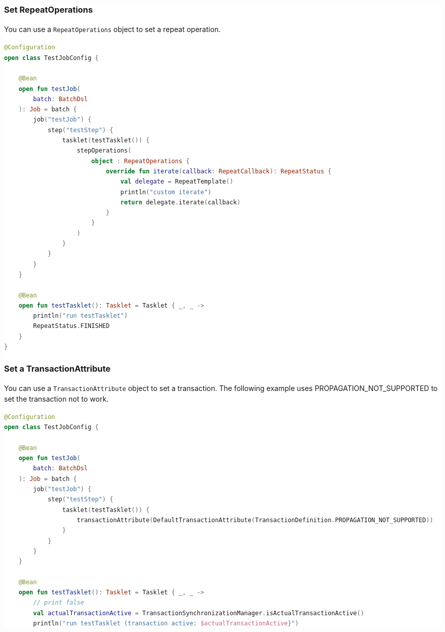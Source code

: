 ### Set RepeatOperations

You can use a `RepeatOperations` object to set a repeat operation.

```kotlin
@Configuration
open class TestJobConfig {

    @Bean
    open fun testJob(
        batch: BatchDsl
    ): Job = batch {
        job("testJob") {
            step("testStep") {
                tasklet(testTasklet()) {
                    stepOperations(
                        object : RepeatOperations {
                            override fun iterate(callback: RepeatCallback): RepeatStatus {
                                val delegate = RepeatTemplate()
                                println("custom iterate")
                                return delegate.iterate(callback)
                            }
                        }
                    )
                }
            }
        }
    }

    @Bean
    open fun testTasklet(): Tasklet = Tasklet { _, _ ->
        println("run testTasklet")
        RepeatStatus.FINISHED
    }
}
```

### Set a TransactionAttribute

You can use a `TransactionAttribute` object to set a transaction. The following example uses PROPAGATION_NOT_SUPPORTED to set the transaction not to work.

```kotlin
@Configuration
open class TestJobConfig {

    @Bean
    open fun testJob(
        batch: BatchDsl
    ): Job = batch {
        job("testJob") {
            step("testStep") {
                tasklet(testTasklet()) {
                    transactionAttribute(DefaultTransactionAttribute(TransactionDefinition.PROPAGATION_NOT_SUPPORTED))
                }
            }
        }
    }

    @Bean
    open fun testTasklet(): Tasklet = Tasklet { _, _ ->
        // print false
        val actualTransactionActive = TransactionSynchronizationManager.isActualTransactionActive()
        println("run testTasklet (transaction active: $actualTransactionActive}")
```